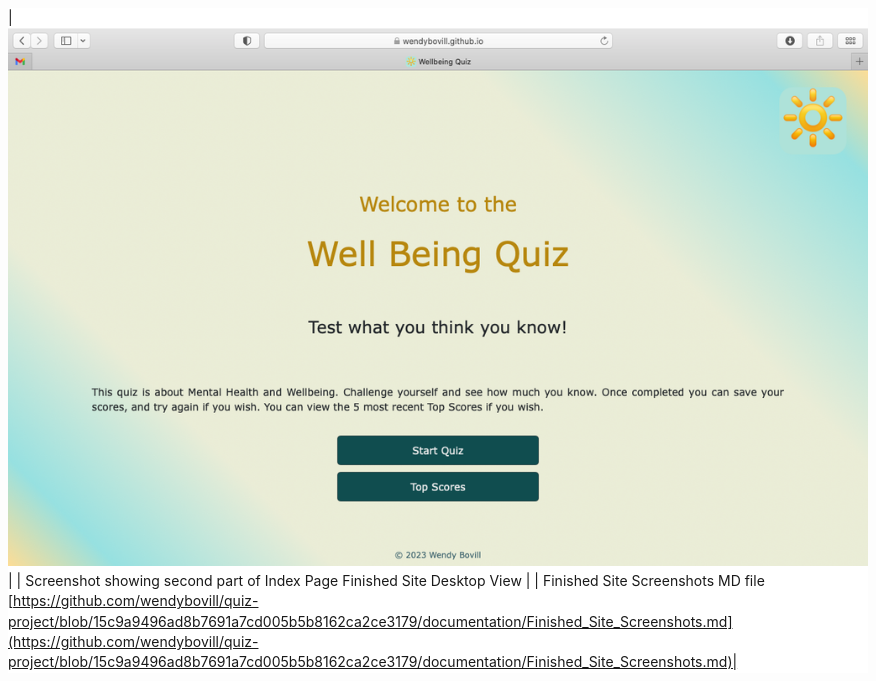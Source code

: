 | ![Finished Site Desktop Index Page](https://github.com/wendybovill/quiz-project/blob/11e8b650f4a0aa7b9b3e368848c4266e48e8ecca/documentation/Wellbeing_Site.png)|
| Screenshot showing second part of Index Page Finished Site Desktop View  |
| Finished Site Screenshots MD file [https://github.com/wendybovill/quiz-project/blob/15c9a9496ad8b7691a7cd005b5b8162ca2ce3179/documentation/Finished_Site_Screenshots.md](https://github.com/wendybovill/quiz-project/blob/15c9a9496ad8b7691a7cd005b5b8162ca2ce3179/documentation/Finished_Site_Screenshots.md)|



